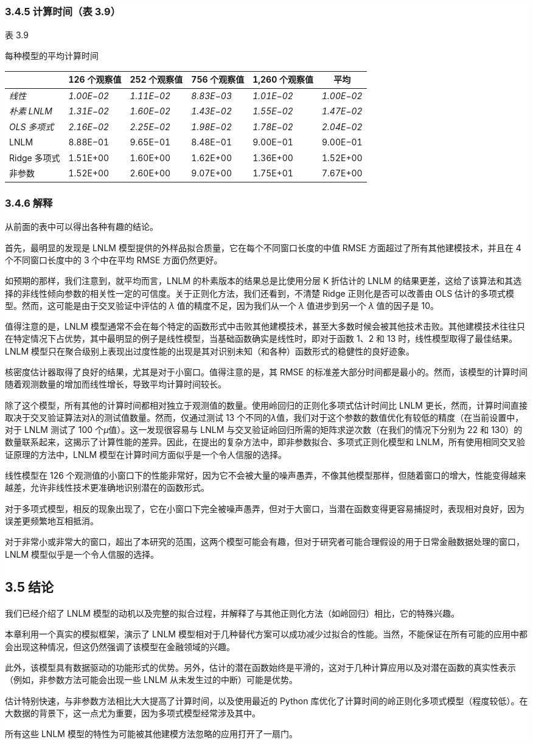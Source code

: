 ### 3.4.5 计算时间（表 3.9）

表 3.9

每种模型的平均计算时间

|   | 126 个观察值 | 252 个观察值 | 756 个观察值 | 1,260 个观察值 | 平均 |
| --- | --- | --- | --- | --- | --- |
| *线性* | *1.00E*−*02* | *1.11E*−*02* | *8.83E*−*03* | *1.01E*−*02* | *1.00E*−*02* |
| *朴素 LNLM* | *1.31E*−*02* | *1.60E*−*02* | *1.43E*−*02* | *1.55E*−*02* | *1.47E*−*02* |
| *OLS 多项式* | *2.16E*−*02* | *2.25E*−*02* | *1.98E*−*02* | *1.78E*−*02* | *2.04E*−*02* |
| LNLM | 8.88E−01 | 9.65E−01 | 8.48E−01 | 9.00E−01 | 9.00E−01 |
| Ridge 多项式 | 1.51E+00 | 1.60E+00 | 1.62E+00 | 1.36E+00 | 1.52E+00 |
| 非参数 | 1.52E+00 | 2.60E+00 | 9.07E+00 | 1.75E+01 | 7.67E+00 |

### 3.4.6 解释

从前面的表中可以得出各种有趣的结论。

首先，最明显的发现是 LNLM 模型提供的外样品拟合质量，它在每个不同窗口长度的中值 RMSE 方面超过了所有其他建模技术，并且在 4 个不同窗口长度中的 3 个中在平均 RMSE 方面仍然更好。

如预期的那样，我们注意到，就平均而言，LNLM 的朴素版本的结果总是比使用分层 K 折估计的 LNLM 的结果更差，这给了该算法和其选择的非线性倾向参数的相关性一定的可信度。关于正则化方法，我们还看到，不清楚 Ridge 正则化是否可以改善由 OLS 估计的多项式模型。然而，这可能是由于交叉验证中评估的 *λ* 值的精度不足，因为我们从一个 *λ* 值进步到另一个 *λ* 值的因子是 10。

值得注意的是，LNLM 模型通常不会在每个特定的函数形式中击败其他建模技术，甚至大多数时候会被其他技术击败。其他建模技术往往只在特定情况下占优势，其中最明显的例子是线性模型，当基础函数确实是线性时，即对于函数 1、2 和 13 时，线性模型取得了最佳结果。LNLM 模型只在聚合级别上表现出过度性能的出现是其对识别未知（和各种）函数形式的稳健性的良好迹象。

核密度估计器取得了良好的结果，尤其是对于小窗口。值得注意的是，其 RMSE 的标准差大部分时间都是最小的。然而，该模型的计算时间随着观测数量的增加而线性增长，导致平均计算时间较长。

除了这个模型，所有其他的计算时间都相对独立于观测值的数量。使用岭回归的正则化多项式估计时间比 LNLM 更长，然而，计算时间直接取决于交叉验证算法对*λ*的测试值数量。然而，仅通过测试 13 个不同的*λ*值，我们对于这个参数的数值优化有较低的精度（在当前设置中，对于 LNLM 测试了 100 个*μ*值）。这一发现很容易与 LNLM 与交叉验证岭回归所需的矩阵求逆次数（在我们的情况下分别为 22 和 130）的数量联系起来，这揭示了计算性能的差异。因此，在提出的复杂方法中，即非参数拟合、多项式正则化模型和 LNLM，所有使用相同交叉验证原理的方法中，LNLM 模型在计算时间方面似乎是一个令人信服的选择。

线性模型在 126 个观测值的小窗口下的性能非常好，因为它不会被大量的噪声愚弄，不像其他模型那样，但随着窗口的增大，性能变得越来越差，允许非线性技术更准确地识别潜在的函数形式。

对于多项式模型，相反的现象出现了，它在小窗口下完全被噪声愚弄，但对于大窗口，当潜在函数变得更容易捕捉时，表现相对良好，因为误差更频繁地互相抵消。

对于非常小或非常大的窗口，超出了本研究的范围，这两个模型可能会有趣，但对于研究者可能合理假设的用于日常金融数据处理的窗口，LNLM 模型似乎是一个令人信服的选择。

## 3.5 结论

我们已经介绍了 LNLM 模型的动机以及完整的拟合过程，并解释了与其他正则化方法（如岭回归）相比，它的特殊兴趣。

本章利用一个真实的模拟框架，演示了 LNLM 模型相对于几种替代方案可以成功减少过拟合的性能。当然，不能保证在所有可能的应用中都会出现这种情况，但这仍然强调了该模型在金融领域的兴趣。

此外，该模型具有数据驱动的功能形式的优势。另外，估计的潜在函数始终是平滑的，这对于几种计算应用以及对潜在函数的真实性表示（例如，非参数方法可能会出现一些 LNLM 从未发生过的中断）可能是优势。

估计特别快速，与非参数方法相比大大提高了计算时间，以及使用最近的 Python 库优化了计算时间的岭正则化多项式模型（程度较低）。在大数据的背景下，这一点尤为重要，因为多项式模型经常涉及其中。

所有这些 LNLM 模型的特性为可能被其他建模方法忽略的应用打开了一扇门。

